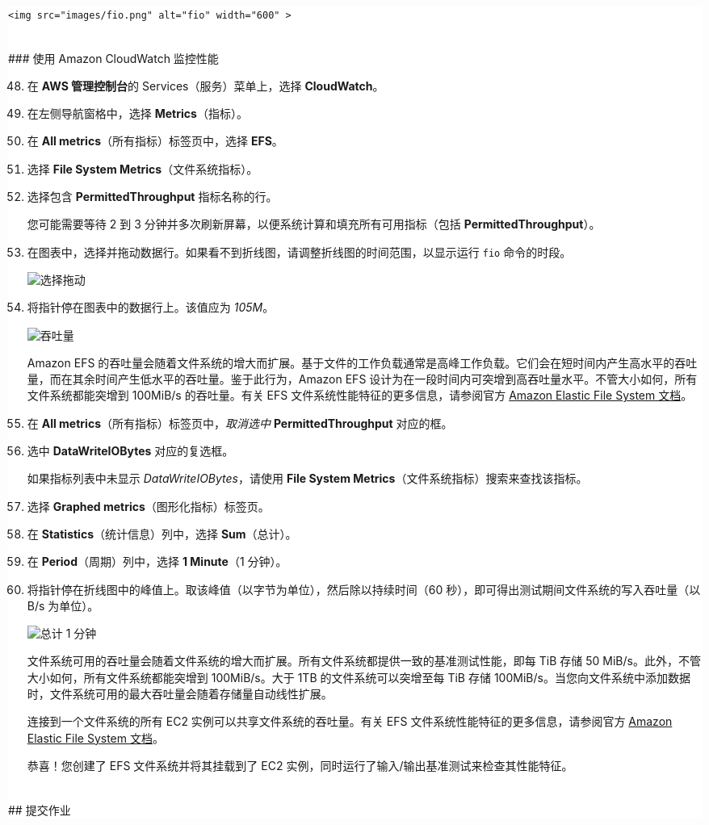     <img src="images/fio.png" alt="fio" width="600" >

<br/>
### 使用 Amazon CloudWatch 监控性能

48. 在 **AWS 管理控制台**的 <span id="ssb_services">Services</span>（服务）菜单上，选择 **CloudWatch**。

49. 在左侧导航窗格中，选择 **Metrics**（指标）。

50. 在 **All metrics**（所有指标）标签页中，选择 **EFS**。

51. 选择 **File System Metrics**（文件系统指标）。

52. 选择包含 **PermittedThroughput** 指标名称的行。

    <i class="fas fa-comment"></i> 您可能需要等待 2 到 3 分钟并多次刷新屏幕，以便系统计算和填充所有可用指标（包括 **PermittedThroughput**）。

53. 在图表中，选择并拖动数据行。如果看不到折线图，请调整折线图的时间范围，以显示运行 `fio` 命令的时段。

    <img src="images/graph.png" alt="选择拖动" width="600" >


54. 将指针停在图表中的数据行上。该值应为 *105M*。

    <img src="images/throughput.png" alt="吞吐量" width="600" >
    
    
    Amazon EFS 的吞吐量会随着文件系统的增大而扩展。基于文件的工作负载通常是高峰工作负载。它们会在短时间内产生高水平的吞吐量，而在其余时间产生低水平的吞吐量。鉴于此行为，Amazon EFS 设计为在一段时间内可突增到高吞吐量水平。不管大小如何，所有文件系统都能突增到 100MiB/s 的吞吐量。有关 EFS 文件系统性能特征的更多信息，请参阅官方 <a href="http://docs.aws.amazon.com/efs/latest/ug/performance.html" target="_blank">Amazon Elastic File System 文档</a>。
    
55. 在 **All metrics**（所有指标）标签页中，*取消选中* **PermittedThroughput** 对应的框。

56. 选中 **DataWriteIOBytes** 对应的复选框。

    <i class="fas fa-comment"></i> 如果指标列表中未显示 *DataWriteIOBytes*，请使用 **File System Metrics**（文件系统指标）搜索来查找该指标。

57. 选择 **Graphed metrics**（图形化指标）标签页。

58. 在 **Statistics**（统计信息）列中，选择 **Sum**（总计）。

59. 在 **Period**（周期）列中，选择 **1 Minute**（1 分钟）。

60. 将指针停在折线图中的峰值上。取该峰值（以字节为单位），然后除以持续时间（60 秒），即可得出测试期间文件系统的写入吞吐量（以 B/s 为单位）。

    <img src="images/Sum-1-minute.png" alt="总计 1 分钟" width="600" >

    文件系统可用的吞吐量会随着文件系统的增大而扩展。所有文件系统都提供一致的基准测试性能，即每 TiB 存储 50 MiB/s。此外，不管大小如何，所有文件系统都能突增到 100MiB/s。大于 1TB 的文件系统可以突增至每 TiB 存储 100MiB/s。当您向文件系统中添加数据时，文件系统可用的最大吞吐量会随着存储量自动线性扩展。

    连接到一个文件系统的所有 EC2 实例可以共享文件系统的吞吐量。有关 EFS 文件系统性能特征的更多信息，请参阅官方 <a href="http://docs.aws.amazon.com/efs/latest/ug/performance.html" target="_blank">Amazon Elastic File System 文档</a>。

    <i class="far fa-thumbs-up" style="color:blue"></i> 恭喜！您创建了 EFS 文件系统并将其挂载到了 EC2 实例，同时运行了输入/输出基准测试来检查其性能特征。
    

<br/>
## 提交作业
